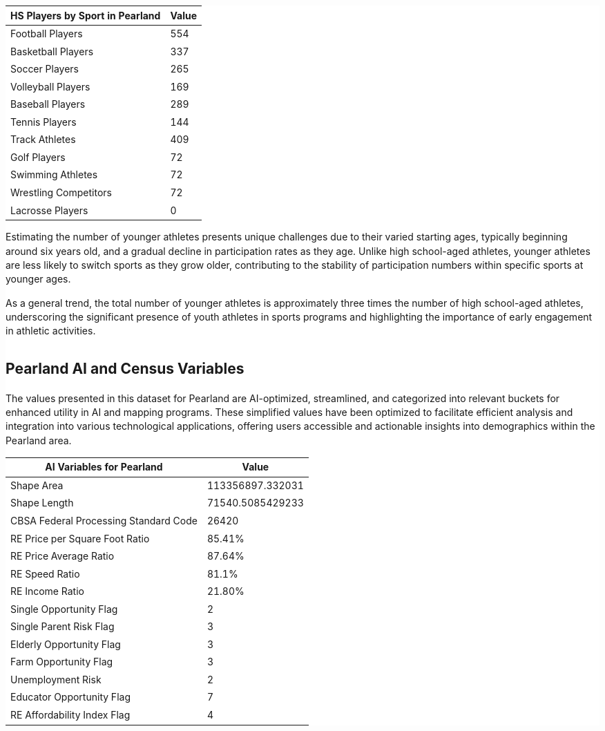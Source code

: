 | HS Players by Sport in Pearland | Value |
|-------------|-------|
| Football Players | 554 |
| Basketball Players | 337 |
| Soccer Players | 265 |
| Volleyball Players | 169 |
| Baseball Players | 289 |
| Tennis Players | 144 |
| Track Athletes | 409 |
| Golf Players | 72 |
| Swimming Athletes | 72 |
| Wrestling Competitors | 72 |
| Lacrosse Players | 0 |

Estimating the number of younger athletes presents unique challenges due to their varied starting ages, typically beginning around six years old, and a gradual decline in participation rates as they age. Unlike high school-aged athletes, younger athletes are less likely to switch sports as they grow older, contributing to the stability of participation numbers within specific sports at younger ages.  

As a general trend, the total number of younger athletes is approximately three times the number of high school-aged athletes, underscoring the significant presence of youth athletes in sports programs and highlighting the importance of early engagement in athletic activities.

## Pearland AI and Census Variables

The values presented in this dataset for Pearland are AI-optimized, streamlined, and categorized into relevant buckets for enhanced utility in AI and mapping programs. These simplified values have been optimized to facilitate efficient analysis and integration into various technological applications, offering users accessible and actionable insights into demographics within the Pearland area.

| AI Variables for Pearland | Value |
|-------------|-------|
| Shape Area | 113356897.332031 |
| Shape Length | 71540.5085429233 |
| CBSA Federal Processing Standard Code | 26420 |
| RE Price per Square Foot Ratio | 85.41% |
| RE Price Average Ratio | 87.64% |
| RE Speed Ratio | 81.1% |
| RE Income Ratio | 21.80% |
| Single Opportunity Flag | 2 |
| Single Parent Risk Flag | 3 |
| Elderly Opportunity Flag | 3 |
| Farm Opportunity Flag | 3 |
| Unemployment Risk | 2 |
| Educator Opportunity Flag | 7 |
| RE Affordability Index Flag | 4 |